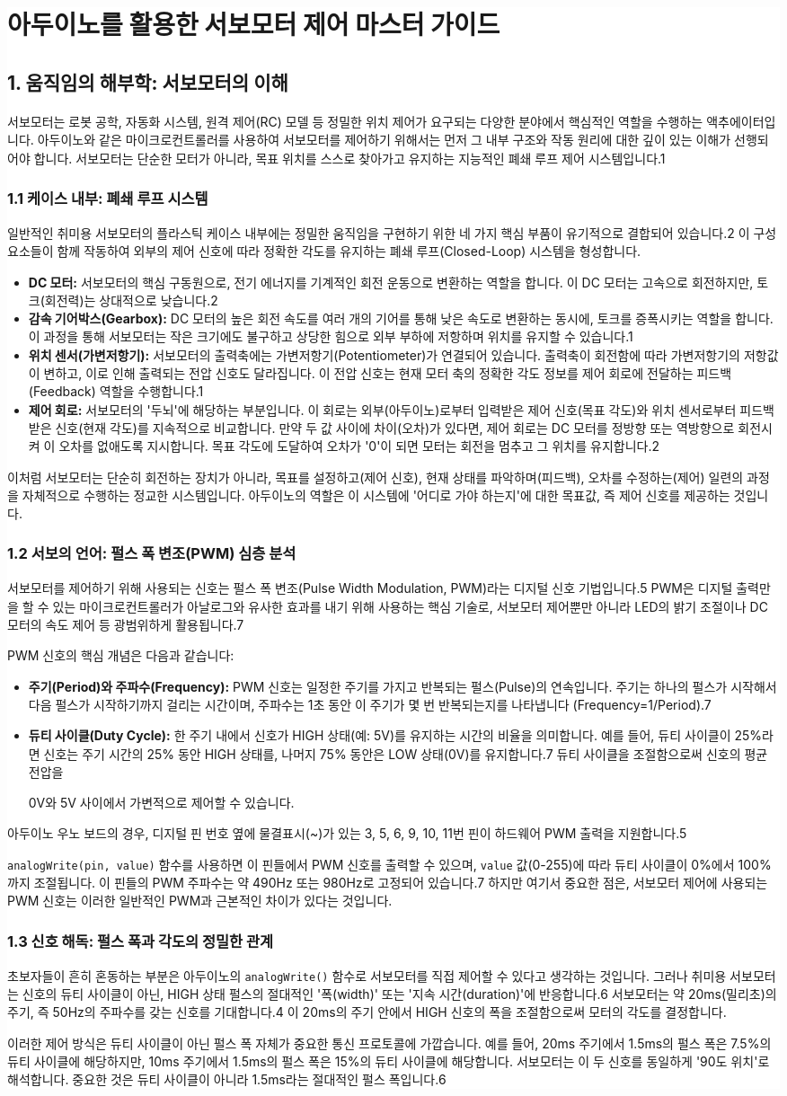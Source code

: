 # 아두이노를 활용한 서보모터 제어 마스터 가이드

## 1.  움직임의 해부학: 서보모터의 이해

서보모터는 로봇 공학, 자동화 시스템, 원격 제어(RC) 모델 등 정밀한 위치 제어가 요구되는 다양한 분야에서 핵심적인 역할을 수행하는 액추에이터입니다. 아두이노와 같은 마이크로컨트롤러를 사용하여 서보모터를 제어하기 위해서는 먼저 그 내부 구조와 작동 원리에 대한 깊이 있는 이해가 선행되어야 합니다. 서보모터는 단순한 모터가 아니라, 목표 위치를 스스로 찾아가고 유지하는 지능적인 폐쇄 루프 제어 시스템입니다.1

### 1.1  케이스 내부: 폐쇄 루프 시스템

일반적인 취미용 서보모터의 플라스틱 케이스 내부에는 정밀한 움직임을 구현하기 위한 네 가지 핵심 부품이 유기적으로 결합되어 있습니다.2 이 구성 요소들이 함께 작동하여 외부의 제어 신호에 따라 정확한 각도를 유지하는 폐쇄 루프(Closed-Loop) 시스템을 형성합니다.

- **DC 모터:** 서보모터의 핵심 구동원으로, 전기 에너지를 기계적인 회전 운동으로 변환하는 역할을 합니다. 이 DC 모터는 고속으로 회전하지만, 토크(회전력)는 상대적으로 낮습니다.2
- **감속 기어박스(Gearbox):** DC 모터의 높은 회전 속도를 여러 개의 기어를 통해 낮은 속도로 변환하는 동시에, 토크를 증폭시키는 역할을 합니다. 이 과정을 통해 서보모터는 작은 크기에도 불구하고 상당한 힘으로 외부 부하에 저항하며 위치를 유지할 수 있습니다.1
- **위치 센서(가변저항기):** 서보모터의 출력축에는 가변저항기(Potentiometer)가 연결되어 있습니다. 출력축이 회전함에 따라 가변저항기의 저항값이 변하고, 이로 인해 출력되는 전압 신호도 달라집니다. 이 전압 신호는 현재 모터 축의 정확한 각도 정보를 제어 회로에 전달하는 피드백(Feedback) 역할을 수행합니다.1
- **제어 회로:** 서보모터의 '두뇌'에 해당하는 부분입니다. 이 회로는 외부(아두이노)로부터 입력받은 제어 신호(목표 각도)와 위치 센서로부터 피드백 받은 신호(현재 각도)를 지속적으로 비교합니다. 만약 두 값 사이에 차이(오차)가 있다면, 제어 회로는 DC 모터를 정방향 또는 역방향으로 회전시켜 이 오차를 없애도록 지시합니다. 목표 각도에 도달하여 오차가 '0'이 되면 모터는 회전을 멈추고 그 위치를 유지합니다.2

이처럼 서보모터는 단순히 회전하는 장치가 아니라, 목표를 설정하고(제어 신호), 현재 상태를 파악하며(피드백), 오차를 수정하는(제어) 일련의 과정을 자체적으로 수행하는 정교한 시스템입니다. 아두이노의 역할은 이 시스템에 '어디로 가야 하는지'에 대한 목표값, 즉 제어 신호를 제공하는 것입니다.

### 1.2  서보의 언어: 펄스 폭 변조(PWM) 심층 분석

서보모터를 제어하기 위해 사용되는 신호는 펄스 폭 변조(Pulse Width Modulation, PWM)라는 디지털 신호 기법입니다.5 PWM은 디지털 출력만을 할 수 있는 마이크로컨트롤러가 아날로그와 유사한 효과를 내기 위해 사용하는 핵심 기술로, 서보모터 제어뿐만 아니라 LED의 밝기 조절이나 DC 모터의 속도 제어 등 광범위하게 활용됩니다.7

PWM 신호의 핵심 개념은 다음과 같습니다:

- **주기(Period)와 주파수(Frequency):** PWM 신호는 일정한 주기를 가지고 반복되는 펄스(Pulse)의 연속입니다. 주기는 하나의 펄스가 시작해서 다음 펄스가 시작하기까지 걸리는 시간이며, 주파수는 1초 동안 이 주기가 몇 번 반복되는지를 나타냅니다 (Frequency=1/Period).7

- **듀티 사이클(Duty Cycle):** 한 주기 내에서 신호가 HIGH 상태(예: 5V)를 유지하는 시간의 비율을 의미합니다. 예를 들어, 듀티 사이클이 25%라면 신호는 주기 시간의 25% 동안 HIGH 상태를, 나머지 75% 동안은 LOW 상태(0V)를 유지합니다.7 듀티 사이클을 조절함으로써 신호의 평균 전압을 

  0V와 5V 사이에서 가변적으로 제어할 수 있습니다.

아두이노 우노 보드의 경우, 디지털 핀 번호 옆에 물결표시(~)가 있는 3, 5, 6, 9, 10, 11번 핀이 하드웨어 PWM 출력을 지원합니다.5

`analogWrite(pin, value)` 함수를 사용하면 이 핀들에서 PWM 신호를 출력할 수 있으며, `value` 값(0-255)에 따라 듀티 사이클이 0%에서 100%까지 조절됩니다. 이 핀들의 PWM 주파수는 약 490Hz 또는 980Hz로 고정되어 있습니다.7 하지만 여기서 중요한 점은, 서보모터 제어에 사용되는 PWM 신호는 이러한 일반적인 PWM과 근본적인 차이가 있다는 것입니다.

### 1.3  신호 해독: 펄스 폭과 각도의 정밀한 관계

초보자들이 흔히 혼동하는 부분은 아두이노의 `analogWrite()` 함수로 서보모터를 직접 제어할 수 있다고 생각하는 것입니다. 그러나 취미용 서보모터는 신호의 듀티 사이클이 아닌, HIGH 상태 펄스의 절대적인 '폭(width)' 또는 '지속 시간(duration)'에 반응합니다.6 서보모터는 약 20ms(밀리초)의 주기, 즉 50Hz의 주파수를 갖는 신호를 기대합니다.4 이 20ms의 주기 안에서 HIGH 신호의 폭을 조절함으로써 모터의 각도를 결정합니다.

이러한 제어 방식은 듀티 사이클이 아닌 펄스 폭 자체가 중요한 통신 프로토콜에 가깝습니다. 예를 들어, 20ms 주기에서 1.5ms의 펄스 폭은 7.5%의 듀티 사이클에 해당하지만, 10ms 주기에서 1.5ms의 펄스 폭은 15%의 듀티 사이클에 해당합니다. 서보모터는 이 두 신호를 동일하게 '90도 위치'로 해석합니다. 중요한 것은 듀티 사이클이 아니라 1.5ms라는 절대적인 펄스 폭입니다.6
